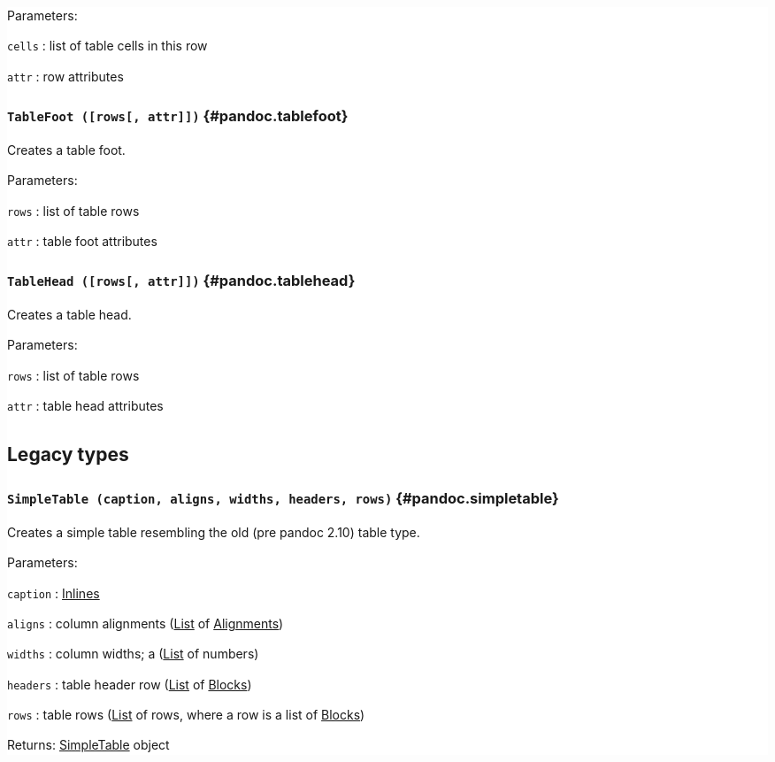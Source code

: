 Parameters:

`cells`
:   list of table cells in this row

`attr`
:   row attributes

### `TableFoot ([rows[, attr]])` {#pandoc.tablefoot}

Creates a table foot.

Parameters:

`rows`
:   list of table rows

`attr`
:   table foot attributes

### `TableHead ([rows[, attr]])` {#pandoc.tablehead}

Creates a table head.

Parameters:

`rows`
:   list of table rows

`attr`
:   table head attributes

## Legacy types

### `SimpleTable (caption, aligns, widths, headers, rows)` {#pandoc.simpletable}

Creates a simple table resembling the old (pre pandoc 2.10) table
type.

Parameters:

`caption`
:   [Inlines]

`aligns`
:   column alignments ([List] of [Alignments][Alignment])

`widths`
:   column widths; a ([List] of numbers)

`headers`
:   table header row ([List] of [Blocks])

`rows`
:   table rows ([List] of rows, where a row is a list of [Blocks])

Returns: [SimpleTable] object


  [Traditional pandoc filters]: https://pandoc.org/filters.html
  [module documentation]: #module-pandoc
  [Para]: #type-para
  [Image]: #type-image
  [List]: #type-list
  [Inline]: #type-inline
  [MetaBlocks]: #type-metablocks
  [Pandoc]: #type-pandoc
  [Block]: #type-block
  ["Remove spaces before normal citations"]: #remove-spaces-before-citations
  [`Inlines`]: #inlines-filter
  [`Meta`]: #type-meta
  [ReaderOptions]: #type-readeroptions
  [WriterOptions]: #type-writeroptions
  [Version]: #type-version
  [CommonState]: #type-commonstate
  [LPeg homepage]: http://www.inf.puc-rio.br/~roberto/lpeg/
  [regex engine]: http://www.inf.puc-rio.br/~roberto/lpeg/re.html
  [`walk_block`]: #pandoc.walk_block
  [`walk_inline`]: #pandoc.walk_inline
  [`read`]: #pandoc.read
  [`pipe`]: #pandoc.pipe
  [`pandoc.mediabag`]: #module-pandoc.mediabag
  [`pandoc.utils`]: #module-pandoc.utils
  [`text` module]: #module-text
  [`mobdebug`]: https://github.com/pkulchenko/MobDebug
  [ZeroBrane]: https://studio.zerobrane.com/
  [1]: https://luarocks.org/modules/paulclinger/mobdebug
  [`luasocket`]: https://luarocks.org/modules/luasocket/luasocket
  [`luarocks`]: https://luarocks.org
  [see detailed instructions here]: https://studio.zerobrane.com/doc-remote-debugging
  [`walk`]: #type-block:walk
  [`pdf2svg`]: https://github.com/dawbarton/pdf2svg
  [`pandoc.Pandoc`]: #pandoc.pandoc
  [Blocks]: #type-blocks
  [traversal order]: #traversal-order
  [MetaValues]: #type-metavalue
  [`pandoc.Meta`]: #pandoc.meta
  [`pandoc.MetaBool`]: #pandoc.metabool
  [`pandoc.MetaString`]: #pandoc.metastring
  [`pandoc.MetaInlines`]: #pandoc.metainlines
  [`pandoc.MetaBlocks`]: #pandoc.metablocks
  [`pandoc.MetaList`]: #pandoc.metalist
  [`pandoc.MetaMap`]: #pandoc.metamap
  [`pandoc.utils.type`]: #pandoc.utils.type
  [`pandoc.BlockQuote`]: #pandoc.blockquote
  [`pandoc.BulletList`]: #pandoc.bulletlist
  [`pandoc.CodeBlock`]: #pandoc.codeblock
  [Attr]: #type-attr
  [Attributes]: #type-attributes
  [`pandoc.DefinitionList`]: #pandoc.definitionlist
  [`pandoc.Div`]: #pandoc.div
  [`pandoc.Header`]: #pandoc.header
  [Inlines]: #type-inlines
  [`pandoc.HorizontalRule`]: #pandoc.horizontalrule
  [`pandoc.LineBlock`]: #pandoc.lineblock
  [`pandoc.Null`]: #pandoc.null
  [`pandoc.OrderedList`]: #pandoc.orderedlist
  [ListAttributes]: #type-listattributes
  [`pandoc.Para`]: #pandoc.para
  [`pandoc.Plain`]: #pandoc.plain
  [`pandoc.RawBlock`]: #pandoc.rawblock
  [`pandoc.Table`]: #pandoc.table
  [Caption]: #type-caption
  [ColSpec]: #type-colspec
  [TableHead]: #type-tablehead
  [TableBody]: #type-tablebody
  [TableFoot]: #type-tablefoot
  [Plain]: #type-plain
  [`pandoc.List` module]: #module-pandoc.list
  [`pandoc.Cite`]: #pandoc.cite
  [Citations]: #type-citation
  [`pandoc.Code`]: #pandoc.code
  [`pandoc.Emph`]: #pandoc.emph
  [`pandoc.Image`]: #pandoc.image
  [`pandoc.LineBreak`]: #pandoc.linebreak
  [`pandoc.Link`]: #pandoc.link
  [`pandoc.Math`]: #pandoc.math
  [`pandoc.Note`]: #pandoc.note
  [`pandoc.Quoted`]: #pandoc.quoted
  [`pandoc.RawInline`]: #pandoc.rawinline
  [`pandoc.SmallCaps`]: #pandoc.smallcaps
  [`pandoc.SoftBreak`]: #pandoc.softbreak
  [`pandoc.Space`]: #pandoc.space
  [`pandoc.Span`]: #pandoc.span
  [`pandoc.Str`]: #pandoc.str
  [`pandoc.Strikeout`]: #pandoc.strikeout
  [`pandoc.Strong`]: #pandoc.strong
  [`pandoc.Subscript`]: #pandoc.subscript
  [`pandoc.Superscript`]: #pandoc.superscript
  [`pandoc.Underline`]: #pandoc.underline
  [SoftBreak]: #type-softbreak
  [Spaces]: #type-space
  [`pandoc.Attr`]: #pandoc.attr
  [Alignment]: #type-alignment
  [`pandoc.Citation`]: #pandoc.citation
  [`pandoc.ListAttributes`]: #pandoc.listattributes
  [Cell]: #type-cell
  [Row]: #type-row
  [Template]: #type-template
  [LogMessage]: #type-logmessage
  [`pandoc.List`]: #pandoc.list
  [Tables]: #type-table
  [`pandoc.utils.to_simple_table`]: #pandoc.utils.to_simple_table
  [`pandoc.utils.from_simple_table`]: #pandoc.utils.from_simple_table
  [`pandoc.SimpleTable`]: #pandoc.simpletable
  [`pandoc.types.Version`]: #pandoc.types.version
  [BlockQuote]: #type-blockquote
  [BulletList]: #type-bulletlist
  [CodeBlock]: #type-codeblock
  [DefinitionList]: #type-definitionlist
  [Div]: #type-div
  [Header]: #type-header
  [HorizontalRule]: #type-horizontalrule
  [LineBlock]: #type-lineblock
  [Null]: #type-null
  [OrderedList]: #type-orderedlist
  [RawBlock]: #type-rawblock
  [Cite]: #type-cite
  [Code]: #type-code
  [Emph]: #type-emph
  [LineBreak]: #type-linebreak
  [Link]: #type-link
  [Math]: #type-math
  [Note]: #type-note
  [Quoted]: #type-quoted
  [RawInline]: #type-rawinline
  [SmallCaps]: #type-smallcaps
  [Span]: #type-span
  [Str]: #type-str
  [Strikeout]: #type-strikeout
  [Strong]: #type-strong
  [Subscript]: #type-subscript
  [Superscript]: #type-superscript
  [Underline]: #type-underline
  [SimpleTable]: #type-simpletable
  [`pandoc.utils.sha1`]: #pandoc.utils.sha1
  [Lua type reference]: #lua-type-reference
  [`list`]: #pandoc.mediabag.list
  [2]: #pandoc.list:new
  [`table.insert`]: https://www.lua.org/manual/5.3/manual.html#6.6
  [this blog post]: https://neilmitchell.blogspot.co.uk/2015/10/filepaths-are-subtle-symlinks-are-hard.html
